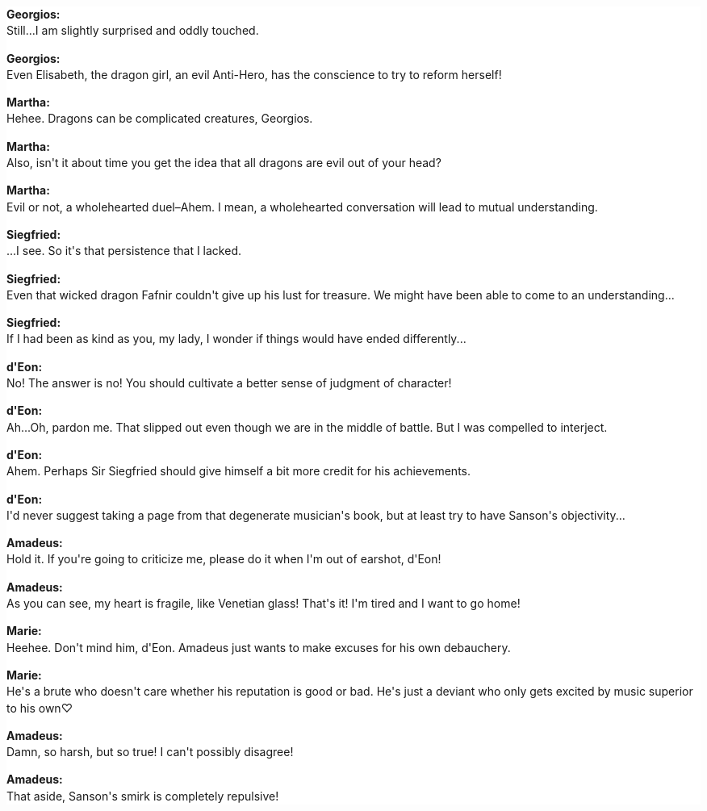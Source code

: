 **Georgios:**   
Still...I am slightly surprised and oddly touched.   
   
**Georgios:**   
Even Elisabeth, the dragon girl, an evil Anti-Hero, has the conscience to try to reform herself!   
   
**Martha:**   
Hehee. Dragons can be complicated creatures, Georgios.   
   
**Martha:**   
Also, isn't it about time you get the idea that all dragons are evil out of your head?   
   
**Martha:**   
Evil or not, a wholehearted duel&ndash;Ahem. I mean, a wholehearted conversation will lead to mutual understanding.   
   
**Siegfried:**   
...I see. So it's that persistence that I lacked.   
   
**Siegfried:**   
Even that wicked dragon Fafnir couldn't give up his lust for treasure. We might have been able to come to an understanding...  
   
**Siegfried:**   
If I had been as kind as you, my lady, I wonder if things would have ended differently...  
   
**d'Eon:**   
No! The answer is no! You should cultivate a better sense of judgment of character!   
   
**d'Eon:**   
Ah...Oh, pardon me. That slipped out even though we are in the middle of battle. But I was compelled to interject.   
   
**d'Eon:**   
Ahem. Perhaps Sir Siegfried should give himself a bit more credit for his achievements.   
   
**d'Eon:**   
I'd never suggest taking a page from that degenerate musician's book, but at least try to have Sanson's objectivity...  
   
**Amadeus:**   
Hold it. If you're going to criticize me, please do it when I'm out of earshot, d'Eon!   
   
**Amadeus:**   
As you can see, my heart is fragile, like Venetian glass! That's it! I'm tired and I want to go home!   
   
**Marie:**   
Heehee. Don't mind him, d'Eon. Amadeus just wants to make excuses for his own debauchery.   
   
**Marie:**   
He's a brute who doesn't care whether his reputation is good or bad. He's just a deviant who only gets excited by music superior to his own♡  
   
**Amadeus:**   
Damn, so harsh, but so true! I can't possibly disagree!   
   
**Amadeus:**   
That aside, Sanson's smirk is completely repulsive!   
   